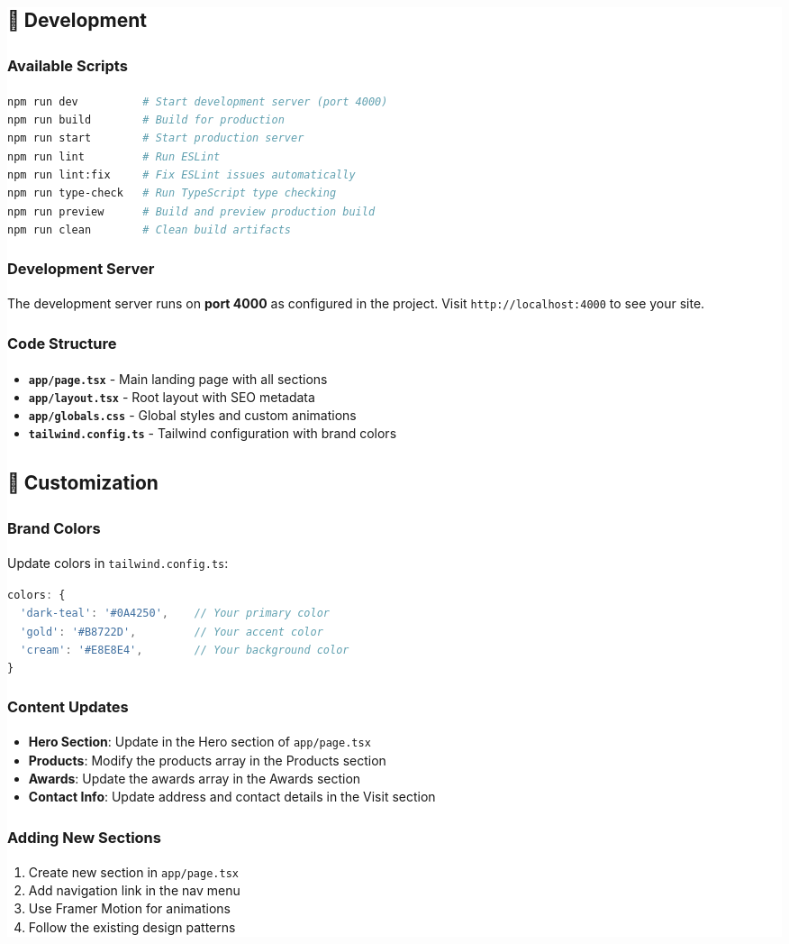 ## 🔧 Development

### Available Scripts

```bash
npm run dev          # Start development server (port 4000)
npm run build        # Build for production
npm run start        # Start production server
npm run lint         # Run ESLint
npm run lint:fix     # Fix ESLint issues automatically
npm run type-check   # Run TypeScript type checking
npm run preview      # Build and preview production build
npm run clean        # Clean build artifacts
```

### Development Server

The development server runs on **port 4000** as configured in the project. Visit `http://localhost:4000` to see your site.

### Code Structure

- **`app/page.tsx`** - Main landing page with all sections
- **`app/layout.tsx`** - Root layout with SEO metadata
- **`app/globals.css`** - Global styles and custom animations
- **`tailwind.config.ts`** - Tailwind configuration with brand colors

## 🎨 Customization

### Brand Colors
Update colors in `tailwind.config.ts`:
```typescript
colors: {
  'dark-teal': '#0A4250',    // Your primary color
  'gold': '#B8722D',         // Your accent color
  'cream': '#E8E8E4',        // Your background color
}
```

### Content Updates
- **Hero Section**: Update in the Hero section of `app/page.tsx`
- **Products**: Modify the products array in the Products section
- **Awards**: Update the awards array in the Awards section
- **Contact Info**: Update address and contact details in the Visit section

### Adding New Sections
1. Create new section in `app/page.tsx`
2. Add navigation link in the nav menu
3. Use Framer Motion for animations
4. Follow the existing design patterns
